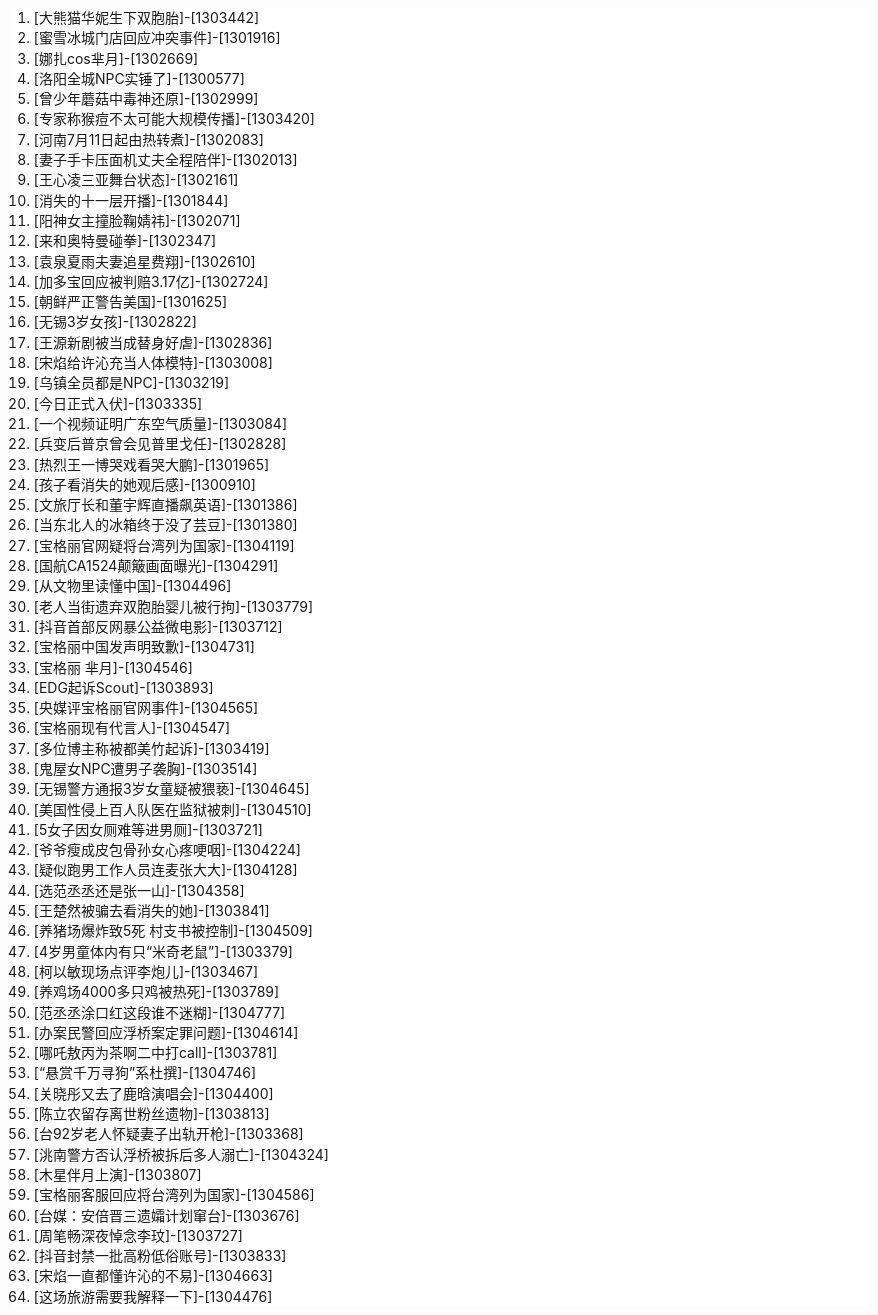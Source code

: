 1. [大熊猫华妮生下双胞胎]-[1303442]
1. [蜜雪冰城门店回应冲突事件]-[1301916]
1. [娜扎cos芈月]-[1302669]
1. [洛阳全城NPC实锤了]-[1300577]
1. [曾少年蘑菇中毒神还原]-[1302999]
1. [专家称猴痘不太可能大规模传播]-[1303420]
1. [河南7月11日起由热转煮]-[1302083]
1. [妻子手卡压面机丈夫全程陪伴]-[1302013]
1. [王心凌三亚舞台状态]-[1302161]
1. [消失的十一层开播]-[1301844]
1. [阳神女主撞脸鞠婧祎]-[1302071]
1. [来和奥特曼碰拳]-[1302347]
1. [袁泉夏雨夫妻追星费翔]-[1302610]
1. [加多宝回应被判赔3.17亿]-[1302724]
1. [朝鲜严正警告美国]-[1301625]
1. [无锡3岁女孩]-[1302822]
1. [王源新剧被当成替身好虐]-[1302836]
1. [宋焰给许沁充当人体模特]-[1303008]
1. [乌镇全员都是NPC]-[1303219]
1. [今日正式入伏]-[1303335]
1. [一个视频证明广东空气质量]-[1303084]
1. [兵变后普京曾会见普里戈任]-[1302828]
1. [热烈王一博哭戏看哭大鹏]-[1301965]
1. [孩子看消失的她观后感]-[1300910]
1. [文旅厅长和董宇辉直播飙英语]-[1301386]
1. [当东北人的冰箱终于没了芸豆]-[1301380]
1. [宝格丽官网疑将台湾列为国家]-[1304119]
1. [国航CA1524颠簸画面曝光]-[1304291]
1. [从文物里读懂中国]-[1304496]
1. [老人当街遗弃双胞胎婴儿被行拘]-[1303779]
1. [抖音首部反网暴公益微电影]-[1303712]
1. [宝格丽中国发声明致歉]-[1304731]
1. [宝格丽 芈月]-[1304546]
1. [EDG起诉Scout]-[1303893]
1. [央媒评宝格丽官网事件]-[1304565]
1. [宝格丽现有代言人]-[1304547]
1. [多位博主称被都美竹起诉]-[1303419]
1. [鬼屋女NPC遭男子袭胸]-[1303514]
1. [无锡警方通报3岁女童疑被猥亵]-[1304645]
1. [美国性侵上百人队医在监狱被刺]-[1304510]
1. [5女子因女厕难等进男厕]-[1303721]
1. [爷爷瘦成皮包骨孙女心疼哽咽]-[1304224]
1. [疑似跑男工作人员连麦张大大]-[1304128]
1. [选范丞丞还是张一山]-[1304358]
1. [王楚然被骗去看消失的她]-[1303841]
1. [养猪场爆炸致5死 村支书被控制]-[1304509]
1. [4岁男童体内有只“米奇老鼠”]-[1303379]
1. [柯以敏现场点评李炮儿]-[1303467]
1. [养鸡场4000多只鸡被热死]-[1303789]
1. [范丞丞涂口红这段谁不迷糊]-[1304777]
1. [办案民警回应浮桥案定罪问题]-[1304614]
1. [哪吒敖丙为茶啊二中打call]-[1303781]
1. [“悬赏千万寻狗”系杜撰]-[1304746]
1. [关晓彤又去了鹿晗演唱会]-[1304400]
1. [陈立农留存离世粉丝遗物]-[1303813]
1. [台92岁老人怀疑妻子出轨开枪]-[1303368]
1. [洮南警方否认浮桥被拆后多人溺亡]-[1304324]
1. [木星伴月上演]-[1303807]
1. [宝格丽客服回应将台湾列为国家]-[1304586]
1. [台媒：安倍晋三遗孀计划窜台]-[1303676]
1. [周笔畅深夜悼念李玟]-[1303727]
1. [抖音封禁一批高粉低俗账号]-[1303833]
1. [宋焰一直都懂许沁的不易]-[1304663]
1. [这场旅游需要我解释一下]-[1304476]